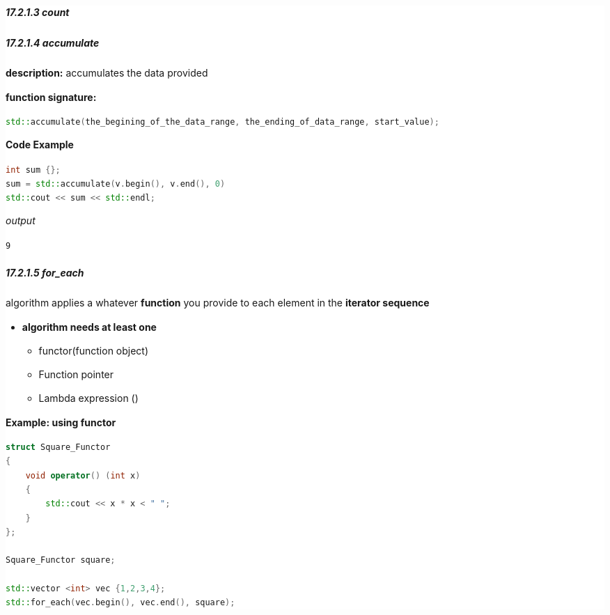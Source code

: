 ##### 17.2.1.3 count

```

```

##### 17.2.1.4 accumulate

**description:**
accumulates the data provided

**function signature:**

```cpp
std::accumulate(the_begining_of_the_data_range, the_ending_of_data_range, start_value);
```

**Code Example**

```cpp
int sum {};
sum = std::accumulate(v.begin(), v.end(), 0)
std::cout << sum << std::endl;
```

*output*

```makefile
9
```

##### 17.2.1.5 for_each

algorithm applies a whatever **function** you provide to each element in the **iterator sequence**

- **algorithm needs at least one**

  - functor(function object)

  - Function pointer

  - Lambda expression ()

**Example: using functor**

```cpp
struct Square_Functor
{
	void operator() (int x)
	{
		std::cout << x * x < " ";
	}
};

Square_Functor square;

std::vector <int> vec {1,2,3,4};
std::for_each(vec.begin(), vec.end(), square);
```
